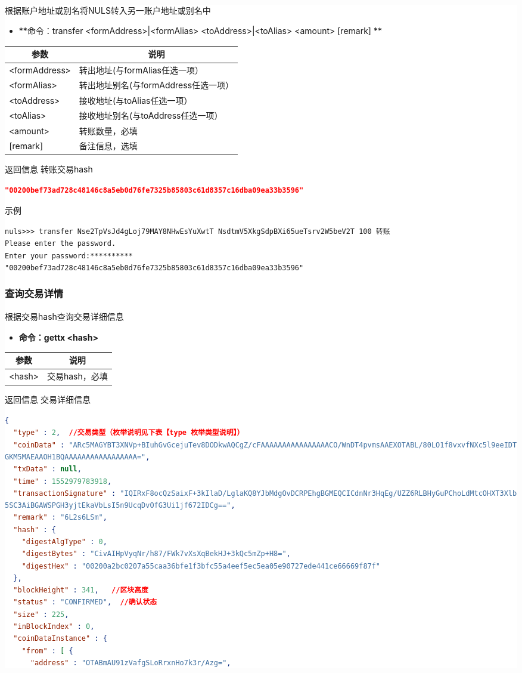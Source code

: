 根据账户地址或别名将NULS转入另一账户地址或别名中

- **命令：transfer &lt;formAddress&gt;|&lt;formAlias&gt; &lt;toAddress&gt;|&lt;toAlias&gt; &lt;amount&gt; [remark] **

| 参数              | 说明                                            |
| ----------------- | ----------------------------------------------- |
| &lt;formAddress&gt; | 转出地址(与formAlias任选一项）                                |
|&lt;formAlias&gt;|转出地址别名(与formAddress任选一项）|
| &lt;toAddress&gt; | 接收地址(与toAlias任选一项）                               |
|&lt;toAlias&gt;|接收地址别名(与toAddress任选一项）|
| &lt;amount&gt;    | 转账数量，必填 |
| [remark]          | 备注信息，选填                                  |

返回信息 转账交易hash

```json
"00200bef73ad728c48146c8a5eb0d76fe7325b85803c61d8357c16dba09ea33b3596"
```

示例

```shell
nuls>>> transfer Nse2TpVsJd4gLoj79MAY8NHwEsYuXwtT NsdtmV5XkgSdpBXi65ueTsrv2W5beV2T 100 转账
Please enter the password.
Enter your password:**********
"00200bef73ad728c48146c8a5eb0d76fe7325b85803c61d8357c16dba09ea33b3596"
```



### 查询交易详情

根据交易hash查询交易详细信息

- **命令：gettx &lt;hash&gt;**

| 参数         | 说明           |
| ------------ | -------------- |
| &lt;hash&gt; | 交易hash，必填 |

返回信息 交易详细信息

```json
{
  "type" : 2,  //交易类型（枚举说明见下表【type 枚举类型说明】）
  "coinData" : "ARc5MAGYBT3XNVp+BIuhGvGcejuTev8DODkwAQCgZ/cFAAAAAAAAAAAAAAAACO/WnDT4pvmsAAEXOTABL/80LO1f8vxvfNXc5l9eeIDTGKM5MAEAAOH1BQAAAAAAAAAAAAAAAAA=",
  "txData" : null,
  "time" : 1552979783918,
  "transactionSignature" : "IQIRxF8ocQzSaixF+3kIlaD/LglaKQ8YJbMdgOvDCRPEhgBGMEQCICdnNr3HqEg/UZZ6RLBHyGuPChoLdMtcOHXT3Xlb5SC3AiBGAWSPGH3yjtEkaVbLsI5n9UcqDvOfG3Ui1jf672IDCg==",
  "remark" : "6L2s6LSm",
  "hash" : {
    "digestAlgType" : 0,
    "digestBytes" : "CivAIHpVyqNr/h87/FWk7vXsXqBekHJ+3kQc5mZp+H8=", 
    "digestHex" : "00200a2bc0207a55caa36bfe1f3bfc55a4eef5ec5ea05e90727ede441ce66669f87f" 
  },
  "blockHeight" : 341,   //区块高度
  "status" : "CONFIRMED",  //确认状态
  "size" : 225,
  "inBlockIndex" : 0,
  "coinDataInstance" : {  
    "from" : [ {
      "address" : "OTABmAU91zVafgSLoRrxnHo7k3r/Azg=",
```